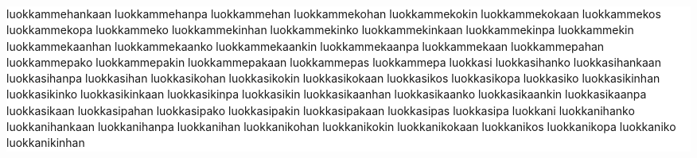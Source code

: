 luokkammehankaan
luokkammehanpa
luokkammehan
luokkammekohan
luokkammekokin
luokkammekokaan
luokkammekos
luokkammekopa
luokkammeko
luokkammekinhan
luokkammekinko
luokkammekinkaan
luokkammekinpa
luokkammekin
luokkammekaanhan
luokkammekaanko
luokkammekaankin
luokkammekaanpa
luokkammekaan
luokkammepahan
luokkammepako
luokkammepakin
luokkammepakaan
luokkammepas
luokkammepa
luokkasi
luokkasihanko
luokkasihankaan
luokkasihanpa
luokkasihan
luokkasikohan
luokkasikokin
luokkasikokaan
luokkasikos
luokkasikopa
luokkasiko
luokkasikinhan
luokkasikinko
luokkasikinkaan
luokkasikinpa
luokkasikin
luokkasikaanhan
luokkasikaanko
luokkasikaankin
luokkasikaanpa
luokkasikaan
luokkasipahan
luokkasipako
luokkasipakin
luokkasipakaan
luokkasipas
luokkasipa
luokkani
luokkanihanko
luokkanihankaan
luokkanihanpa
luokkanihan
luokkanikohan
luokkanikokin
luokkanikokaan
luokkanikos
luokkanikopa
luokkaniko
luokkanikinhan